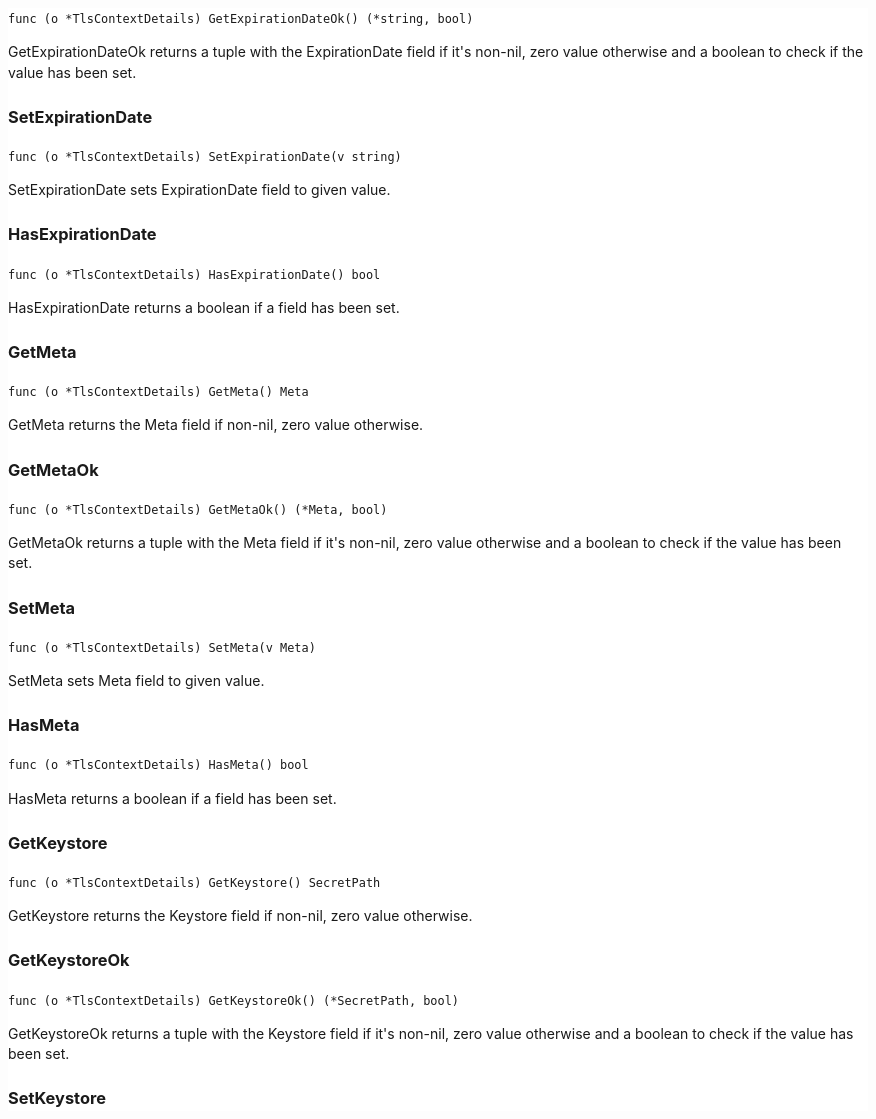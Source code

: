 `func (o *TlsContextDetails) GetExpirationDateOk() (*string, bool)`

GetExpirationDateOk returns a tuple with the ExpirationDate field if it's non-nil, zero value otherwise
and a boolean to check if the value has been set.

### SetExpirationDate

`func (o *TlsContextDetails) SetExpirationDate(v string)`

SetExpirationDate sets ExpirationDate field to given value.

### HasExpirationDate

`func (o *TlsContextDetails) HasExpirationDate() bool`

HasExpirationDate returns a boolean if a field has been set.

### GetMeta

`func (o *TlsContextDetails) GetMeta() Meta`

GetMeta returns the Meta field if non-nil, zero value otherwise.

### GetMetaOk

`func (o *TlsContextDetails) GetMetaOk() (*Meta, bool)`

GetMetaOk returns a tuple with the Meta field if it's non-nil, zero value otherwise
and a boolean to check if the value has been set.

### SetMeta

`func (o *TlsContextDetails) SetMeta(v Meta)`

SetMeta sets Meta field to given value.

### HasMeta

`func (o *TlsContextDetails) HasMeta() bool`

HasMeta returns a boolean if a field has been set.

### GetKeystore

`func (o *TlsContextDetails) GetKeystore() SecretPath`

GetKeystore returns the Keystore field if non-nil, zero value otherwise.

### GetKeystoreOk

`func (o *TlsContextDetails) GetKeystoreOk() (*SecretPath, bool)`

GetKeystoreOk returns a tuple with the Keystore field if it's non-nil, zero value otherwise
and a boolean to check if the value has been set.

### SetKeystore
